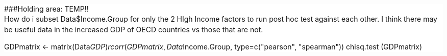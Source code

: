 ###Holding area:  TEMP!!   
How do i subset Data$Income.Group for only the 2 HIgh Income factors to run post hoc test against each other. I think there may be useful data in the increased GDP of OECD countries vs those that are not.

GDPmatrix <- matrix(Data$GDP)
rcorr (GDPmatrix, Data$Income.Group, type=c("pearson", "spearman"))
chisq.test (GDPmatrix)
